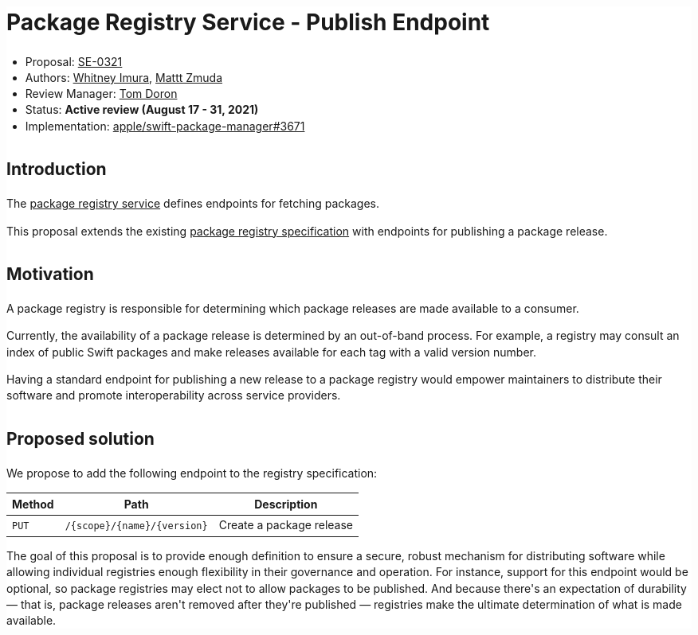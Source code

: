 # Package Registry Service - Publish Endpoint

* Proposal: [SE-0321](NNNN-package-registry-publish.md)
* Authors: [Whitney Imura](https://github.com/whitneyimura),
           [Mattt Zmuda](https://github.com/mattt)
* Review Manager: [Tom Doron](https://github.com/tomerd)
* Status: **Active review (August 17 - 31, 2021)**
* Implementation: [apple/swift-package-manager#3671](https://github.com/apple/swift-package-manager/pull/3671)



## Introduction

The [package registry service][SE-0292] defines endpoints for fetching packages.

This proposal extends the existing [package registry specification][Registry.md]
with endpoints for publishing a package release.

## Motivation

A package registry is responsible for determining
which package releases are made available to a consumer.

Currently, the availability of a package release
is determined by an out-of-band process.
For example,
a registry may consult an index of public Swift packages
and make releases available for each tag with a valid version number.

Having a standard endpoint for publishing a new release to a package registry
would empower maintainers to distribute their software
and promote interoperability across service providers.

## Proposed solution

We propose to add the following endpoint to the registry specification:

| Method  | Path                          | Description              |
| ------- | ----------------------------- | -------------------------|
| `PUT`   | `/{scope}/{name}/{version}`   | Create a package release |

The goal of this proposal is to provide enough definition to ensure
a secure, robust mechanism for distributing software
while allowing individual registries enough flexibility in their
governance and operation.
For instance,
support for this endpoint would be optional,
so package registries may elect not to allow packages to be published.
And because there's an expectation of durability —
that is, package releases aren't removed after they're published —
registries make the ultimate determination of what is made available.


[activitystreams]: https://www.w3.org/TR/activitystreams-core/ "Activity Streams 2.0"
[autobuilds]: https://docs.docker.com/docker-hub/builds/ "Docker Hub: Set up Automated Builds"
[Damerau–Levenshtein distance]: https://en.wikipedia.org/wiki/Damerau%E2%80%93Levenshtein_distance "Damerau–Levenshtein distance"
[Docker Hub]: https://hub.docker.com
[Registry.md]: https://github.com/apple/swift-package-manager/blob/main/Documentation/Registry.md "Swift Package Registry Service Specification"
[rss]: https://validator.w3.org/feed/docs/rss2.html "RSS 2.0 specification"
[RubyGems.org]: https://rubygems.org/
[SE-0292]: https://github.com/apple/swift-evolution/blob/main/proposals/0292-package-registry-service.md "Package Registry Service"
[secret scanning]: https://docs.github.com/en/github/administering-a-repository/about-secret-scanning
[sigstore]: https://sigstore.dev/ "sigstore: A non-profit, public good software signing & transparency service"
[STRIDE]: https://en.wikipedia.org/wiki/STRIDE_(security) "STRIDE (security)"
[Trillian]: https://github.com/google/trillian "Trillian: A transparent, highly scalable and cryptographically verifiable data store."
[Zip bomb]: https://en.wikipedia.org/wiki/Zip_bomb "Zip bomb"
[Zip Slip]: https://snyk.io/research/zip-slip-vulnerability "Zip Slip Vulnerability"